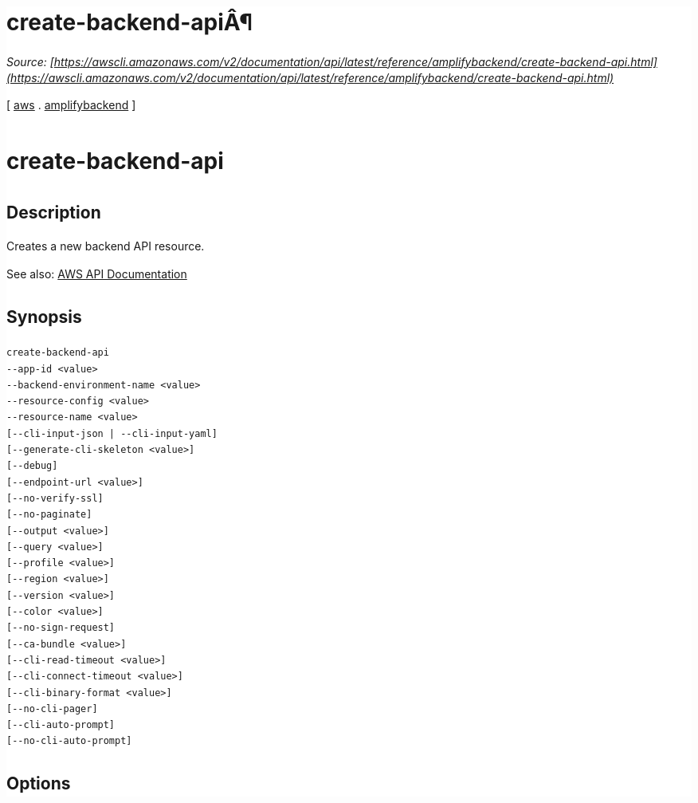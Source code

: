 # create-backend-apiÂ¶

*Source: [https://awscli.amazonaws.com/v2/documentation/api/latest/reference/amplifybackend/create-backend-api.html](https://awscli.amazonaws.com/v2/documentation/api/latest/reference/amplifybackend/create-backend-api.html)*

[ [aws](https://awscli.amazonaws.com/v2/documentation/api/latest/reference/index.html#cli-aws) . [amplifybackend](https://awscli.amazonaws.com/v2/documentation/api/latest/reference/amplifybackend/index.html#cli-aws-amplifybackend) ]

# create-backend-api

## Description

Creates a new backend API resource.

See also: [AWS API Documentation](https://docs.aws.amazon.com/goto/WebAPI/amplifybackend-2020-08-11/CreateBackendAPI)

## Synopsis

```
create-backend-api
--app-id <value>
--backend-environment-name <value>
--resource-config <value>
--resource-name <value>
[--cli-input-json | --cli-input-yaml]
[--generate-cli-skeleton <value>]
[--debug]
[--endpoint-url <value>]
[--no-verify-ssl]
[--no-paginate]
[--output <value>]
[--query <value>]
[--profile <value>]
[--region <value>]
[--version <value>]
[--color <value>]
[--no-sign-request]
[--ca-bundle <value>]
[--cli-read-timeout <value>]
[--cli-connect-timeout <value>]
[--cli-binary-format <value>]
[--no-cli-pager]
[--cli-auto-prompt]
[--no-cli-auto-prompt]
```

## Options
